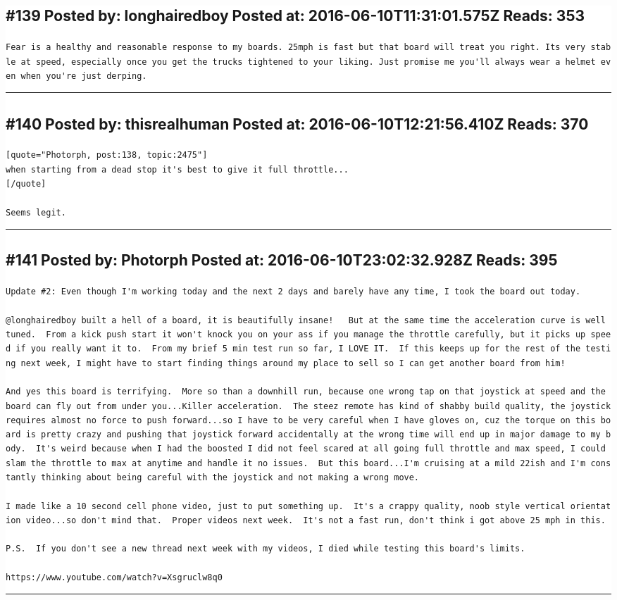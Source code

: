 ## \#139 Posted by: longhairedboy Posted at: 2016-06-10T11:31:01.575Z Reads: 353

```
Fear is a healthy and reasonable response to my boards. 25mph is fast but that board will treat you right. Its very stable at speed, especially once you get the trucks tightened to your liking. Just promise me you'll always wear a helmet even when you're just derping.
```

---
## \#140 Posted by: thisrealhuman Posted at: 2016-06-10T12:21:56.410Z Reads: 370

```
[quote="Photorph, post:138, topic:2475"]
when starting from a dead stop it's best to give it full throttle...
[/quote]

Seems legit.
```

---
## \#141 Posted by: Photorph Posted at: 2016-06-10T23:02:32.928Z Reads: 395

```
Update #2: Even though I'm working today and the next 2 days and barely have any time, I took the board out today.

@longhairedboy built a hell of a board, it is beautifully insane!   But at the same time the acceleration curve is well tuned.  From a kick push start it won't knock you on your ass if you manage the throttle carefully, but it picks up speed if you really want it to.  From my brief 5 min test run so far, I LOVE IT.  If this keeps up for the rest of the testing next week, I might have to start finding things around my place to sell so I can get another board from him!  

And yes this board is terrifying.  More so than a downhill run, because one wrong tap on that joystick at speed and the board can fly out from under you...Killer acceleration.  The steez remote has kind of shabby build quality, the joystick requires almost no force to push forward...so I have to be very careful when I have gloves on, cuz the torque on this board is pretty crazy and pushing that joystick forward accidentally at the wrong time will end up in major damage to my body.  It's weird because when I had the boosted I did not feel scared at all going full throttle and max speed, I could slam the throttle to max at anytime and handle it no issues.  But this board...I'm cruising at a mild 22ish and I'm constantly thinking about being careful with the joystick and not making a wrong move.  

I made like a 10 second cell phone video, just to put something up.  It's a crappy quality, noob style vertical orientation video...so don't mind that.  Proper videos next week.  It's not a fast run, don't think i got above 25 mph in this. 

P.S.  If you don't see a new thread next week with my videos, I died while testing this board's limits.

https://www.youtube.com/watch?v=Xsgruclw8q0
```

---